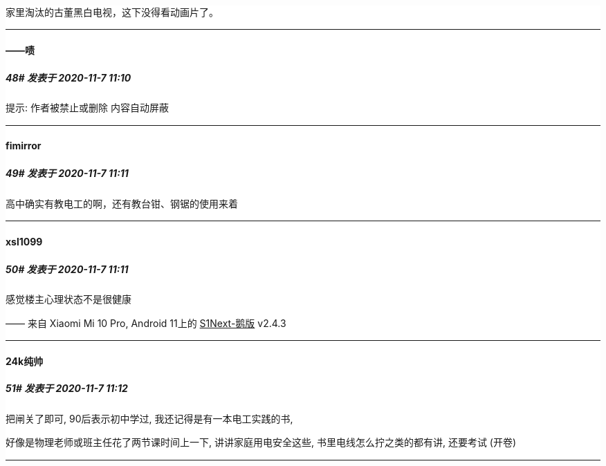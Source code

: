 家里淘汰的古董黑白电视，这下没得看动画片了。







*****

####  ——啧  
##### 48#       发表于 2020-11-7 11:10

提示: 作者被禁止或删除 内容自动屏蔽



*****

####  fimirror  
##### 49#       发表于 2020-11-7 11:11




高中确实有教电工的啊，还有教台钳、钢锯的使用来着







*****

####  xsl1099  
##### 50#       发表于 2020-11-7 11:11




感觉楼主心理状态不是很健康

—— 来自 Xiaomi Mi 10 Pro, Android 11上的 [S1Next-鹅版](https://github.com/ykrank/S1-Next/releases) v2.4.3







*****

####  24k纯帅  
##### 51#       发表于 2020-11-7 11:12




把闸关了即可, 90后表示初中学过, 我还记得是有一本电工实践的书, 

好像是物理老师或班主任花了两节课时间上一下, 讲讲家庭用电安全这些, 书里电线怎么拧之类的都有讲, 还要考试 (开卷)







*****
